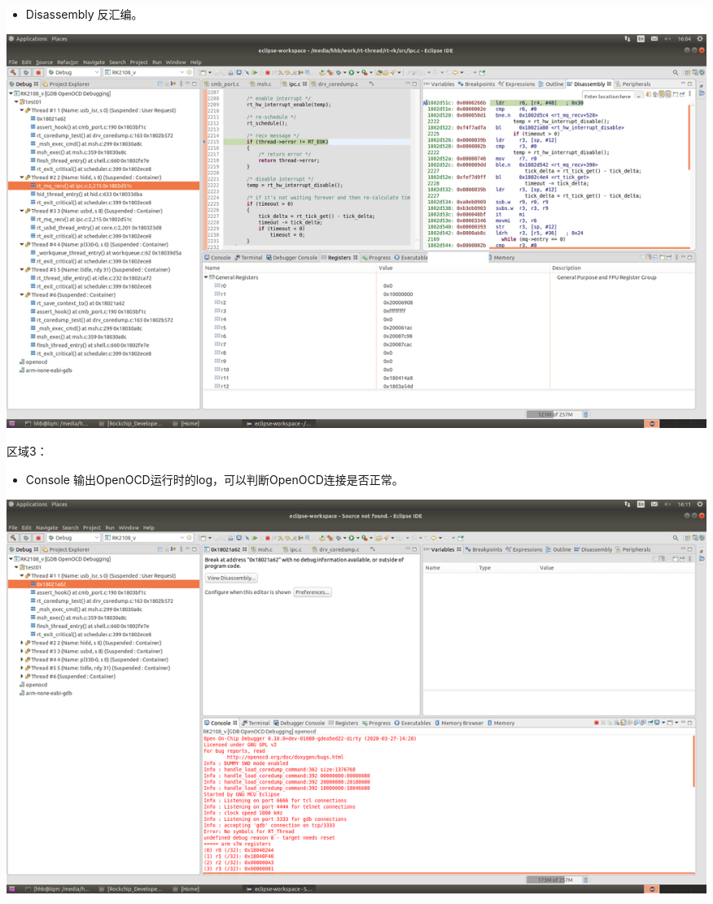 * Disassembly 反汇编。

![img](Rockchip_Developer_Guide_GNU_MCU_Eclipse_OpenOCD/21.png)

区域3：

* Console 输出OpenOCD运行时的log，可以判断OpenOCD连接是否正常。

![img](Rockchip_Developer_Guide_GNU_MCU_Eclipse_OpenOCD/22.png)
